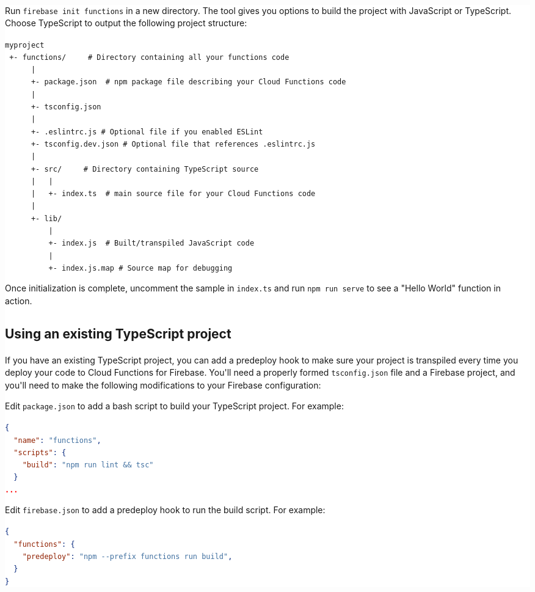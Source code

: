 Run `firebase init functions` in a new directory. The tool gives you options to build the project with JavaScript or TypeScript. Choose TypeScript to output the following project structure:

```
myproject
 +- functions/     # Directory containing all your functions code
      |
      +- package.json  # npm package file describing your Cloud Functions code
      |
      +- tsconfig.json
      |
      +- .eslintrc.js # Optional file if you enabled ESLint
      +- tsconfig.dev.json # Optional file that references .eslintrc.js
      |
      +- src/     # Directory containing TypeScript source
      |   |
      |   +- index.ts  # main source file for your Cloud Functions code
      |
      +- lib/
          |
          +- index.js  # Built/transpiled JavaScript code
          |
          +- index.js.map # Source map for debugging
```

Once initialization is complete, uncomment the sample in `index.ts` and run `npm run serve` to see a "Hello World" function in action.

## Using an existing TypeScript project

If you have an existing TypeScript project, you can add a predeploy hook to make sure your project is transpiled every time you deploy your code to Cloud Functions for Firebase. You'll need a properly formed `tsconfig.json` file and a Firebase project, and you'll need to make the following modifications to your Firebase configuration:

Edit `package.json` to add a bash script to build your TypeScript project. For example:

```json
{
  "name": "functions",
  "scripts": {
    "build": "npm run lint && tsc"
  }
...
```

Edit `firebase.json` to add a predeploy hook to run the build script. For example:

```json
{
  "functions": {
    "predeploy": "npm --prefix functions run build",
  }
}
```
